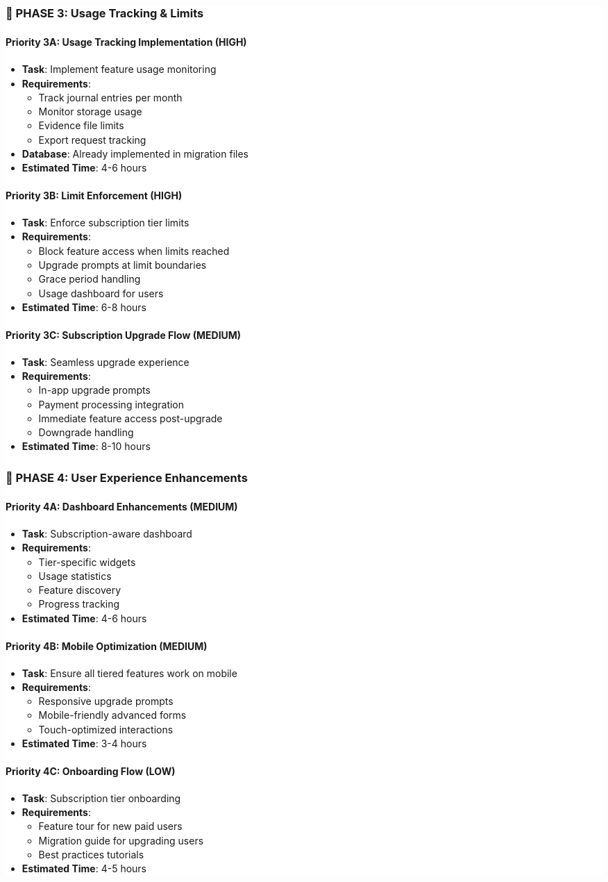 ### **🚀 PHASE 3: Usage Tracking & Limits**

#### **Priority 3A: Usage Tracking Implementation (HIGH)**
- **Task**: Implement feature usage monitoring
- **Requirements**:
  - Track journal entries per month
  - Monitor storage usage
  - Evidence file limits
  - Export request tracking
- **Database**: Already implemented in migration files
- **Estimated Time**: 4-6 hours

#### **Priority 3B: Limit Enforcement (HIGH)**
- **Task**: Enforce subscription tier limits
- **Requirements**:
  - Block feature access when limits reached
  - Upgrade prompts at limit boundaries
  - Grace period handling
  - Usage dashboard for users
- **Estimated Time**: 6-8 hours

#### **Priority 3C: Subscription Upgrade Flow (MEDIUM)**
- **Task**: Seamless upgrade experience
- **Requirements**:
  - In-app upgrade prompts
  - Payment processing integration
  - Immediate feature access post-upgrade
  - Downgrade handling
- **Estimated Time**: 8-10 hours

### **🚀 PHASE 4: User Experience Enhancements**

#### **Priority 4A: Dashboard Enhancements (MEDIUM)**
- **Task**: Subscription-aware dashboard
- **Requirements**:
  - Tier-specific widgets
  - Usage statistics
  - Feature discovery
  - Progress tracking
- **Estimated Time**: 4-6 hours

#### **Priority 4B: Mobile Optimization (MEDIUM)**
- **Task**: Ensure all tiered features work on mobile
- **Requirements**:
  - Responsive upgrade prompts
  - Mobile-friendly advanced forms
  - Touch-optimized interactions
- **Estimated Time**: 3-4 hours

#### **Priority 4C: Onboarding Flow (LOW)**
- **Task**: Subscription tier onboarding
- **Requirements**:
  - Feature tour for new paid users
  - Migration guide for upgrading users
  - Best practices tutorials
- **Estimated Time**: 4-5 hours
